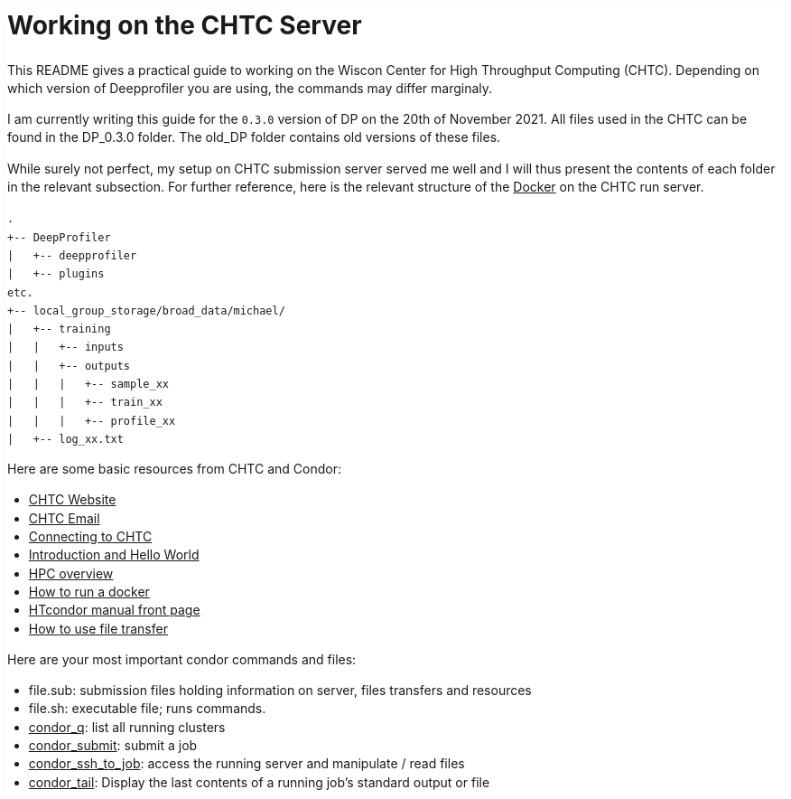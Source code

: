 # Working on the CHTC Server 

This README gives a practical guide to working on the Wiscon Center for High Throughput Computing (CHTC). 
Depending on which version of Deepprofiler you are using, the commands may differ marginaly. 

I am currently writing this guide for the `0.3.0` version of DP on the 20th of November 2021. 
All files used in the CHTC can be found in the DP_0.3.0 folder. 
The old_DP folder contains old versions of these files. 

While surely not perfect, my setup on CHTC submission server served me well and I will thus present the contents of each folder in the relevant subsection. 
For further reference, here is the relevant structure of the [Docker](https://hub.docker.com/r/michaelbornholdt/deep_profiler/tags?page=1&ordering=last_updated) on the CHTC run server.  
```
.
+-- DeepProfiler
|   +-- deepprofiler
|   +-- plugins
etc.
+-- local_group_storage/broad_data/michael/
|   +-- training
|   |   +-- inputs
|   |   +-- outputs
|   |   |   +-- sample_xx
|   |   |   +-- train_xx
|   |   |   +-- profile_xx
|   +-- log_xx.txt
```

Here are some basic resources from CHTC and Condor: 
- [CHTC Website](https://chtc.cs.wisc.edu/)
- [CHTC Email](chtc@cs.wisc.edu)
- [Connecting to CHTC](https://chtc.cs.wisc.edu/uw-research-computing/connecting)
- [Introduction and Hello World](https://chtc.cs.wisc.edu/uw-research-computing/helloworld)
- [HPC overview](https://chtc.cs.wisc.edu/uw-research-computing/hpc-overview)
- [How to run a docker](https://chtc.cs.wisc.edu/uw-research-computing/docker-jobs#1-choose-or-create-a-docker-container-image)
- [HTcondor manual front page](https://htcondor.readthedocs.io/)
- [How to use file transfer](https://htcondor.readthedocs.io/en/latest/users-manual/file-transfer.html?highlight=S3#specifying-what-files-to-transfer)

Here are your most important condor commands and files:
- file.sub: submission files holding information on server, files transfers and resources
- file.sh: executable file; runs commands. 
- [condor_q](https://htcondor.readthedocs.io/en/latest/man-pages/condor_q.html): list all running clusters
- [condor_submit](https://htcondor.readthedocs.io/en/latest/man-pages/condor_submit.html): submit a job
- [condor_ssh_to_job](https://htcondor.readthedocs.io/en/latest/man-pages/condor_ssh_to_job.html): access the running server and manipulate / read files
- [condor_tail](https://htcondor.readthedocs.io/en/latest/man-pages/condor_tail.html): Display the last contents of a running job’s standard output or file
